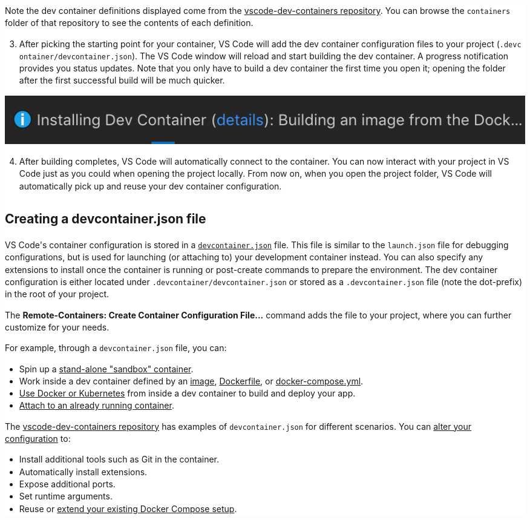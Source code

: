 Note the dev container definitions displayed come from the [vscode-dev-containers repository](https://aka.ms/vscode-dev-containers). You can browse the `containers` folder of that repository to see the contents of each definition.

3. After picking the starting point for your container, VS Code will add the dev container configuration files to your project (`.devcontainer/devcontainer.json`). The VS Code window will reload and start building the dev container. A progress notification provides you status updates. Note that you only have to build a dev container the first time you open it; opening the folder after the first successful build will be much quicker.

![](../_resources/9539b345e955cd1c2e430f4e5a73d79c.png)

4. After building completes, VS Code will automatically connect to the container. You can now interact with your project in VS Code just as you could when opening the project locally. From now on, when you open the project folder, VS Code will automatically pick up and reuse your dev container configuration.

## Creating a devcontainer.json file

VS Code's container configuration is stored in a [`devcontainer.json`](https://code.visualstudio.com/docs/remote/containers#_devcontainerjson-reference) file. This file is similar to the `launch.json` file for debugging configurations, but is used for launching (or attaching to) your development container instead. You can also specify any extensions to install once the container is running or post-create commands to prepare the environment. The dev container configuration is either located under `.devcontainer/devcontainer.json` or stored as a `.devcontainer.json` file (note the dot-prefix) in the root of your project.

The **Remote-Containers: Create Container Configuration File...** command adds the file to your project, where you can further customize for your needs.

For example, through a `devcontainer.json` file, you can:

- Spin up a [stand-alone "sandbox" container](https://code.visualstudio.com/docs/remote/containers#_working-with-a-developer-sandbox).
- Work inside a dev container defined by an [image](https://code.visualstudio.com/docs/remote/containers#_using-an-existing-container-image), [Dockerfile](https://code.visualstudio.com/docs/remote/containers#_using-a-dockerfile), or [docker-compose.yml](https://code.visualstudio.com/docs/remote/containers#_using-docker-compose).
- [Use Docker or Kubernetes](https://code.visualstudio.com/docs/remote/containers-advanced#_using-docker-or-kubernetes-from-a-container) from inside a dev container to build and deploy your app.
- [Attach to an already running container](https://code.visualstudio.com/docs/remote/containers#_attaching-to-running-containers).

The [vscode-dev-containers repository](https://aka.ms/vscode-dev-containers) has examples of `devcontainer.json` for different scenarios. You can [alter your configuration](https://code.visualstudio.com/docs/remote/containers#_indepth-setting-up-a-folder-to-run-in-a-container) to:

- Install additional tools such as Git in the container.
- Automatically install extensions.
- Expose additional ports.
- Set runtime arguments.
- Reuse or [extend your existing Docker Compose setup](https://aka.ms/vscode-remote/containers/docker-compose/extend).
